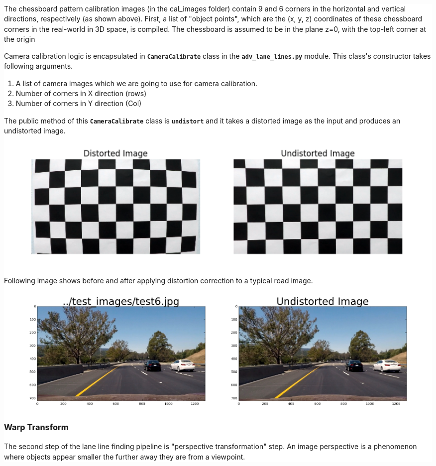 The chessboard pattern calibration images (in the cal_images folder) contain 9 and 6 corners in the horizontal and vertical directions, respectively (as shown above). 
First, a list of "object points", which are the (x, y, z) coordinates of these chessboard corners in the real-world in 3D space, is compiled.
The chessboard is assumed to be in the plane z=0, with the top-left corner at the origin

Camera calibration logic is encapsulated in **`CameraCalibrate`** class in the **`adv_lane_lines.py`** module. This class's constructor takes following arguments.

1. A list of camera images which we are going to use for camera calibration. 
2. Number of corners in X direction (rows)
3. Number of corners in Y direction (Col)

The public method of this **`CameraCalibrate`** class is **`undistort`** and it takes a distorted image as the input and produces an undistorted image.

<p align="center">
 <img src="./images/camera-distorted-undistorted-image.png">
</p>

Following image shows before and after applying distortion correction to a typical road image.

<p align="center">
 <img src="./images/Road-distorted-undistorted.png">
</p>

### Warp Transform

The second step of the lane line finding pipeline is "perspective transformation" step.
An image perspective is a phenomenon where objects appear smaller the further away they are from a viewpoint.   
